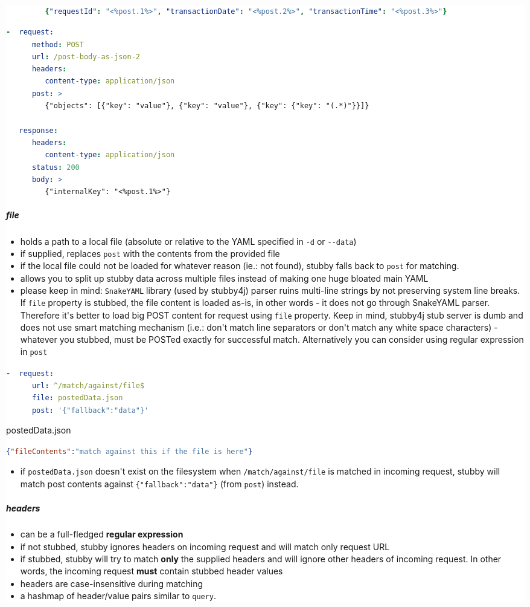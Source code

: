 ```yaml
         {"requestId": "<%post.1%>", "transactionDate": "<%post.2%>", "transactionTime": "<%post.3%>"}
```

```yaml
-  request:
      method: POST
      url: /post-body-as-json-2
      headers:
         content-type: application/json
      post: >
         {"objects": [{"key": "value"}, {"key": "value"}, {"key": {"key": "(.*)"}}]}

   response:
      headers:
         content-type: application/json
      status: 200
      body: >
         {"internalKey": "<%post.1%>"}
```

##### file

* holds a path to a local file (absolute or relative to the YAML specified in `-d` or `--data`)
* if supplied, replaces `post` with the contents from the provided file
* if the local file could not be loaded for whatever reason (ie.: not found), stubby falls back to `post` for matching.
* allows you to split up stubby data across multiple files instead of making one huge bloated main YAML
* please keep in mind: ```SnakeYAML``` library (used by stubby4j) parser ruins multi-line strings by not preserving system line breaks. If `file` property is stubbed, the file content is loaded as-is, in other words - it does not go through SnakeYAML parser. Therefore it's better to load big POST content for request using `file` property. Keep in mind, stubby4j stub server is dumb and does not use smart matching mechanism (i.e.: don't match line separators or don't match any white space characters) - whatever you stubbed, must be POSTed exactly for successful match. Alternatively you can consider using regular expression in `post`

```yaml
-  request:
      url: ^/match/against/file$
      file: postedData.json
      post: '{"fallback":"data"}'
```

postedData.json
```json
{"fileContents":"match against this if the file is here"}
```

* if `postedData.json` doesn't exist on the filesystem when `/match/against/file` is matched in incoming request, stubby will match post contents against `{"fallback":"data"}` (from `post`) instead.

##### headers

* can be a full-fledged __regular expression__
* if not stubbed, stubby ignores headers on incoming request and will match only request URL
* if stubbed, stubby will try to match __only__ the supplied headers and will ignore other headers of incoming request. In other words, the incoming request __must__ contain stubbed header values
* headers are case-insensitive during matching
* a hashmap of header/value pairs similar to `query`.


[travis-badge]: https://img.shields.io/travis/azagniotov/stubby4j/master.svg
[travis-link]: http://travis-ci.org/azagniotov/stubby4j
[versioneye-badge]: https://img.shields.io/versioneye/d/ruby/rails.svg
[versioneye-link]: https://www.versioneye.com/user/projects/5812971fd33a710043fba01f
[codecov-badge]: https://codecov.io/gh/azagniotov/stubby4j/branch/master/graph/badge.svg
[codecov-link]: https://codecov.io/gh/azagniotov/stubby4j
[maven-badge]: https://img.shields.io/maven-central/v/io.github.azagniotov/stubby4j.svg?style=flat&label=maven-central
[maven-link]: http://search.maven.org/#search%7Cga%7C1%7Cg%3A%22io.github.azagniotov%22%20AND%20a%3A%22stubby4j%22
[stackoverflow-badge]: https://img.shields.io/badge/stackoverflow-stubby4j-brightgreen.svg?style=flat
[stackoverflow-link]: http://stackoverflow.com/questions/tagged/stubby4j
[chat-badge]: https://img.shields.io/gitter/room/stubby4j/stubby4j.svg?style=flat
[chat-link]: https://gitter.im/stubby4j/Lobby
[license-badge]: https://img.shields.io/badge/license-MIT-blue.svg?style=flat
[license-link]: http://badges.mit-license.org
[logo-badge]: https://cdn.rawgit.com/azagniotov/stubby4j/master/assets/stubby-logo-duke-hiding.svg
[logo-link]: https://github.com/azagniotov/stubby4j